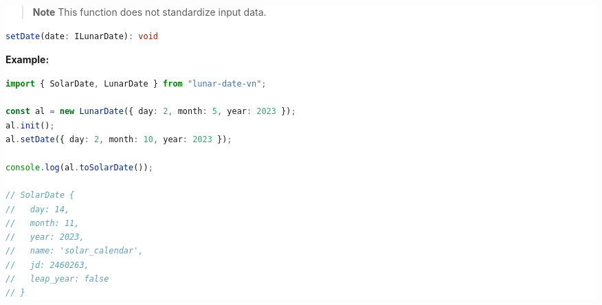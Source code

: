 > **Note** This function does not standardize input data.

```ts showLineNumbers
setDate(date: ILunarDate): void
```

**Example:**

```ts showLineNumbers
import { SolarDate, LunarDate } from "lunar-date-vn";

const al = new LunarDate({ day: 2, month: 5, year: 2023 });
al.init();
al.setDate({ day: 2, month: 10, year: 2023 });

console.log(al.toSolarDate());

// SolarDate {
//   day: 14,
//   month: 11,
//   year: 2023,
//   name: 'solar_calendar',
//   jd: 2460263,
//   leap_year: false
// }
```
